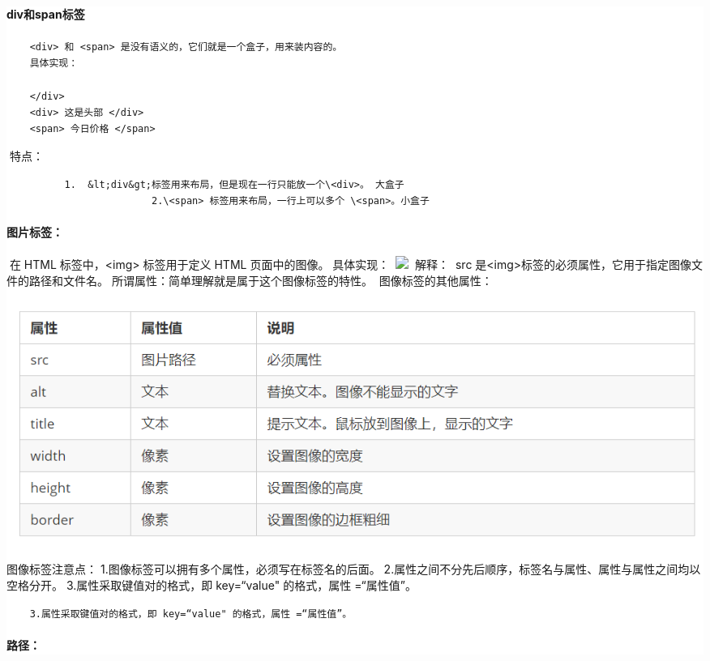 #### div和span标签

```
    <div> 和 <span> 是没有语义的，它们就是一个盒子，用来装内容的。
    具体实现：
        
    </div>
    <div> 这是头部 </div>    
    <span> 今日价格 </span>
```

​    特点：

              1.  &lt;div&gt;标签用来布局，但是现在一行只能放一个\<div>。 大盒子
                             2.\<span> 标签用来布局，一行上可以多个 \<span>。小盒子

#### 图片标签：

​    在 HTML 标签中，\<img> 标签用于定义 HTML 页面中的图像。
​    具体实现：
​          <img src="图像URL" />
​    解释：
​        src 是\<img>标签的必须属性，它用于指定图像文件的路径和文件名。
​        所谓属性：简单理解就是属于这个图像标签的特性。
​    图像标签的其他属性：

![图片属性](html基础/图片属性.png)

 图像标签注意点：
        1.图像标签可以拥有多个属性，必须写在标签名的后面。
        2.属性之间不分先后顺序，标签名与属性、属性与属性之间均以空格分开。
        3.属性采取键值对的格式，即 key=“value" 的格式，属性 =“属性值”。

        3.属性采取键值对的格式，即 key=“value" 的格式，属性 =“属性值”。

#### 路径：
